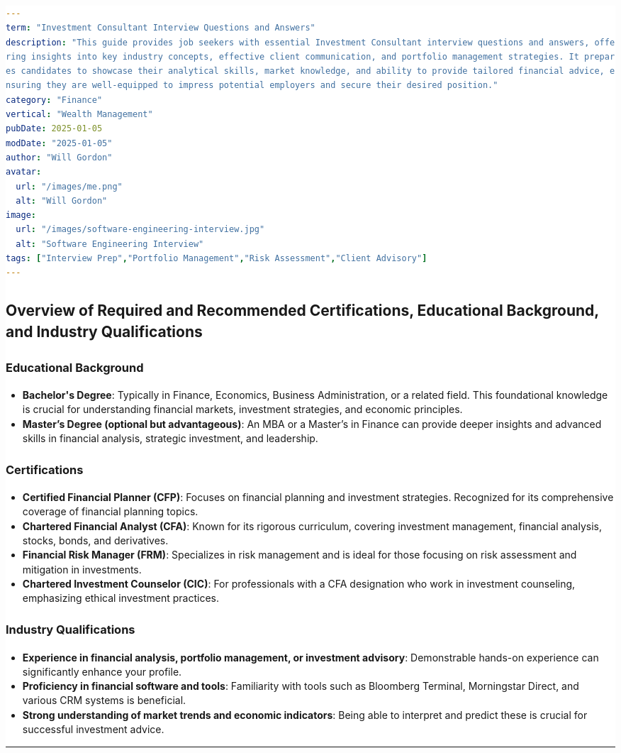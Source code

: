 ```yaml
---
term: "Investment Consultant Interview Questions and Answers"
description: "This guide provides job seekers with essential Investment Consultant interview questions and answers, offering insights into key industry concepts, effective client communication, and portfolio management strategies. It prepares candidates to showcase their analytical skills, market knowledge, and ability to provide tailored financial advice, ensuring they are well-equipped to impress potential employers and secure their desired position."
category: "Finance"
vertical: "Wealth Management"
pubDate: 2025-01-05
modDate: "2025-01-05"
author: "Will Gordon"
avatar: 
  url: "/images/me.png"
  alt: "Will Gordon"
image:
  url: "/images/software-engineering-interview.jpg"
  alt: "Software Engineering Interview"
tags: ["Interview Prep","Portfolio Management","Risk Assessment","Client Advisory"]
---
```


## Overview of Required and Recommended Certifications, Educational Background, and Industry Qualifications

### Educational Background
- **Bachelor's Degree**: Typically in Finance, Economics, Business Administration, or a related field. This foundational knowledge is crucial for understanding financial markets, investment strategies, and economic principles.
- **Master’s Degree (optional but advantageous)**: An MBA or a Master’s in Finance can provide deeper insights and advanced skills in financial analysis, strategic investment, and leadership.

### Certifications
- **Certified Financial Planner (CFP)**: Focuses on financial planning and investment strategies. Recognized for its comprehensive coverage of financial planning topics.
- **Chartered Financial Analyst (CFA)**: Known for its rigorous curriculum, covering investment management, financial analysis, stocks, bonds, and derivatives.
- **Financial Risk Manager (FRM)**: Specializes in risk management and is ideal for those focusing on risk assessment and mitigation in investments.
- **Chartered Investment Counselor (CIC)**: For professionals with a CFA designation who work in investment counseling, emphasizing ethical investment practices.

### Industry Qualifications
- **Experience in financial analysis, portfolio management, or investment advisory**: Demonstrable hands-on experience can significantly enhance your profile.
- **Proficiency in financial software and tools**: Familiarity with tools such as Bloomberg Terminal, Morningstar Direct, and various CRM systems is beneficial.
- **Strong understanding of market trends and economic indicators**: Being able to interpret and predict these is crucial for successful investment advice.

---